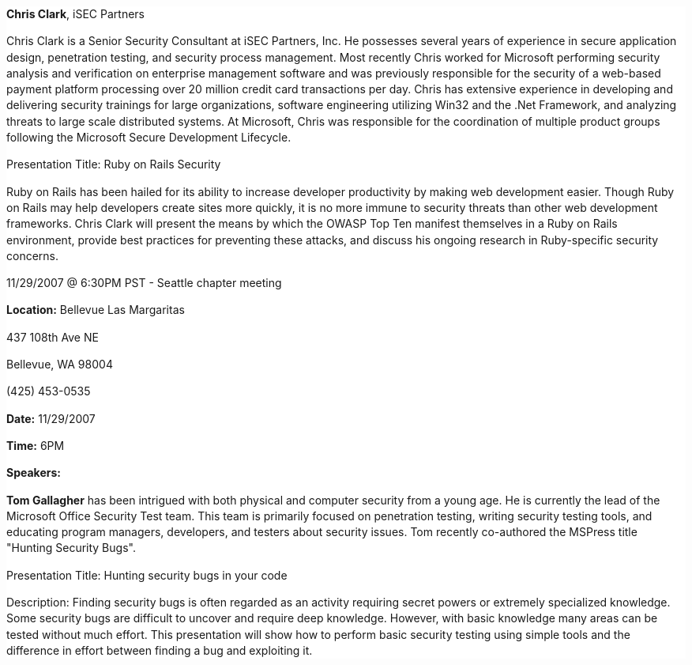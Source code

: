 **Chris Clark**, iSEC Partners

Chris Clark is a Senior Security Consultant at iSEC Partners, Inc. He
possesses several years of experience in secure application design,
penetration testing, and security process management. Most recently
Chris worked for Microsoft performing security analysis and verification
on enterprise management software and was previously responsible for the
security of a web-based payment platform processing over 20 million
credit card transactions per day. Chris has extensive experience in
developing and delivering security trainings for large organizations,
software engineering utilizing Win32 and the .Net Framework, and
analyzing threats to large scale distributed systems. At Microsoft,
Chris was responsible for the coordination of multiple product groups
following the Microsoft Secure Development Lifecycle.

Presentation Title: Ruby on Rails Security

Ruby on Rails has been hailed for its ability to increase developer
productivity by making web development easier. Though Ruby on Rails may
help developers create sites more quickly, it is no more immune to
security threats than other web development frameworks. Chris Clark will
present the means by which the OWASP Top Ten manifest themselves in a
Ruby on Rails environment, provide best practices for preventing these
attacks, and discuss his ongoing research in Ruby-specific security
concerns.

11/29/2007 @ 6:30PM PST - Seattle chapter meeting

**Location:** Bellevue Las Margaritas

437 108th Ave NE

Bellevue, WA 98004

(425) 453-0535

**Date:** 11/29/2007

**Time:** 6PM

**Speakers:**

**Tom Gallagher** has been intrigued with both physical and computer
security from a young age. He is currently the lead of the Microsoft
Office Security Test team. This team is primarily focused on penetration
testing, writing security testing tools, and educating program managers,
developers, and testers about security issues. Tom recently co-authored
the MSPress title "Hunting Security Bugs".

Presentation Title: Hunting security bugs in your code

Description: Finding security bugs is often regarded as an activity
requiring secret powers or extremely specialized knowledge. Some
security bugs are difficult to uncover and require deep knowledge.
However, with basic knowledge many areas can be tested without much
effort. This presentation will show how to perform basic security
testing using simple tools and the difference in effort between finding
a bug and exploiting it.
